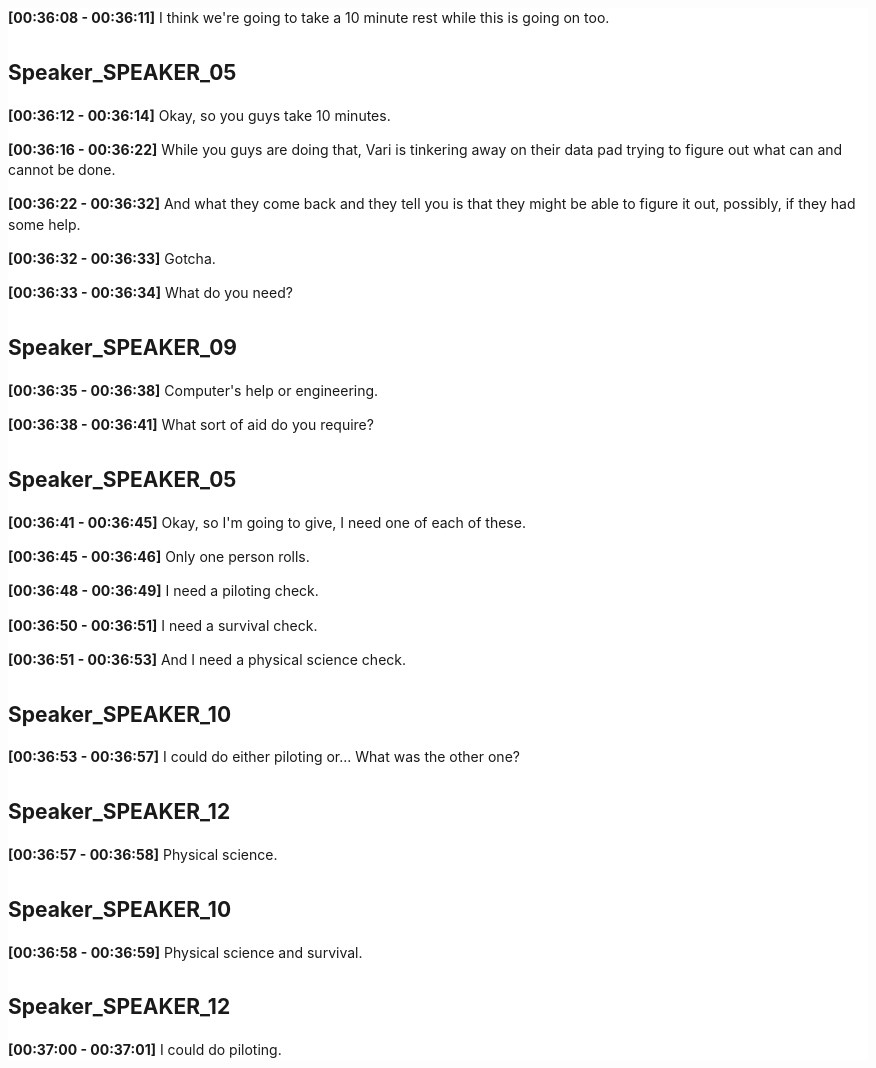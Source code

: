 **[00:36:08 - 00:36:11]** I think we're going to take a 10 minute rest while this is going on too.


## Speaker_SPEAKER_05

**[00:36:12 - 00:36:14]** Okay, so you guys take 10 minutes.

**[00:36:16 - 00:36:22]** While you guys are doing that, Vari is tinkering away on their data pad trying to figure out what can and cannot be done.

**[00:36:22 - 00:36:32]** And what they come back and they tell you is that they might be able to figure it out, possibly, if they had some help.

**[00:36:32 - 00:36:33]** Gotcha.

**[00:36:33 - 00:36:34]** What do you need?


## Speaker_SPEAKER_09

**[00:36:35 - 00:36:38]** Computer's help or engineering.

**[00:36:38 - 00:36:41]** What sort of aid do you require?


## Speaker_SPEAKER_05

**[00:36:41 - 00:36:45]** Okay, so I'm going to give, I need one of each of these.

**[00:36:45 - 00:36:46]** Only one person rolls.

**[00:36:48 - 00:36:49]** I need a piloting check.

**[00:36:50 - 00:36:51]** I need a survival check.

**[00:36:51 - 00:36:53]** And I need a physical science check.


## Speaker_SPEAKER_10

**[00:36:53 - 00:36:57]** I could do either piloting or... What was the other one?


## Speaker_SPEAKER_12

**[00:36:57 - 00:36:58]** Physical science.


## Speaker_SPEAKER_10

**[00:36:58 - 00:36:59]** Physical science and survival.


## Speaker_SPEAKER_12

**[00:37:00 - 00:37:01]** I could do piloting.
